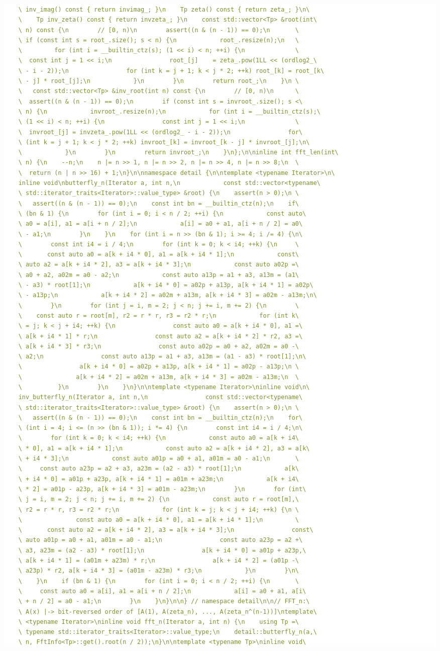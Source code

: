 ```yaml
    \ inv_imag() const { return invimag_; }\n    Tp zeta() const { return zeta_; }\n\
    \    Tp inv_zeta() const { return invzeta_; }\n    const std::vector<Tp> &root(int\
    \ n) const {\n        // [0, n)\n        assert((n & (n - 1)) == 0);\n       \
    \ if (const int s = root_.size(); s < n) {\n            root_.resize(n);\n   \
    \         for (int i = __builtin_ctz(s); (1 << i) < n; ++i) {\n              \
    \  const int j = 1 << i;\n                root_[j]    = zeta_.pow(1LL << (ordlog2_\
    \ - i - 2));\n                for (int k = j + 1; k < j * 2; ++k) root_[k] = root_[k\
    \ - j] * root_[j];\n            }\n        }\n        return root_;\n    }\n \
    \   const std::vector<Tp> &inv_root(int n) const {\n        // [0, n)\n      \
    \  assert((n & (n - 1)) == 0);\n        if (const int s = invroot_.size(); s <\
    \ n) {\n            invroot_.resize(n);\n            for (int i = __builtin_ctz(s);\
    \ (1 << i) < n; ++i) {\n                const int j = 1 << i;\n              \
    \  invroot_[j] = invzeta_.pow(1LL << (ordlog2_ - i - 2));\n                for\
    \ (int k = j + 1; k < j * 2; ++k) invroot_[k] = invroot_[k - j] * invroot_[j];\n\
    \            }\n        }\n        return invroot_;\n    }\n};\n\ninline int fft_len(int\
    \ n) {\n    --n;\n    n |= n >> 1, n |= n >> 2, n |= n >> 4, n |= n >> 8;\n  \
    \  return (n | n >> 16) + 1;\n}\n\nnamespace detail {\n\ntemplate <typename Iterator>\n\
    inline void\nbutterfly_n(Iterator a, int n,\n            const std::vector<typename\
    \ std::iterator_traits<Iterator>::value_type> &root) {\n    assert(n > 0);\n \
    \   assert((n & (n - 1)) == 0);\n    const int bn = __builtin_ctz(n);\n    if\
    \ (bn & 1) {\n        for (int i = 0; i < n / 2; ++i) {\n            const auto\
    \ a0 = a[i], a1 = a[i + n / 2];\n            a[i] = a0 + a1, a[i + n / 2] = a0\
    \ - a1;\n        }\n    }\n    for (int i = n >> (bn & 1); i >= 4; i /= 4) {\n\
    \        const int i4 = i / 4;\n        for (int k = 0; k < i4; ++k) {\n     \
    \       const auto a0 = a[k + i4 * 0], a1 = a[k + i4 * 1];\n            const\
    \ auto a2 = a[k + i4 * 2], a3 = a[k + i4 * 3];\n            const auto a02p =\
    \ a0 + a2, a02m = a0 - a2;\n            const auto a13p = a1 + a3, a13m = (a1\
    \ - a3) * root[1];\n            a[k + i4 * 0] = a02p + a13p, a[k + i4 * 1] = a02p\
    \ - a13p;\n            a[k + i4 * 2] = a02m + a13m, a[k + i4 * 3] = a02m - a13m;\n\
    \        }\n        for (int j = i, m = 2; j < n; j += i, m += 2) {\n        \
    \    const auto r = root[m], r2 = r * r, r3 = r2 * r;\n            for (int k\
    \ = j; k < j + i4; ++k) {\n                const auto a0 = a[k + i4 * 0], a1 =\
    \ a[k + i4 * 1] * r;\n                const auto a2 = a[k + i4 * 2] * r2, a3 =\
    \ a[k + i4 * 3] * r3;\n                const auto a02p = a0 + a2, a02m = a0 -\
    \ a2;\n                const auto a13p = a1 + a3, a13m = (a1 - a3) * root[1];\n\
    \                a[k + i4 * 0] = a02p + a13p, a[k + i4 * 1] = a02p - a13p;\n \
    \               a[k + i4 * 2] = a02m + a13m, a[k + i4 * 3] = a02m - a13m;\n  \
    \          }\n        }\n    }\n}\n\ntemplate <typename Iterator>\ninline void\n\
    inv_butterfly_n(Iterator a, int n,\n                const std::vector<typename\
    \ std::iterator_traits<Iterator>::value_type> &root) {\n    assert(n > 0);\n \
    \   assert((n & (n - 1)) == 0);\n    const int bn = __builtin_ctz(n);\n    for\
    \ (int i = 4; i <= (n >> (bn & 1)); i *= 4) {\n        const int i4 = i / 4;\n\
    \        for (int k = 0; k < i4; ++k) {\n            const auto a0 = a[k + i4\
    \ * 0], a1 = a[k + i4 * 1];\n            const auto a2 = a[k + i4 * 2], a3 = a[k\
    \ + i4 * 3];\n            const auto a01p = a0 + a1, a01m = a0 - a1;\n       \
    \     const auto a23p = a2 + a3, a23m = (a2 - a3) * root[1];\n            a[k\
    \ + i4 * 0] = a01p + a23p, a[k + i4 * 1] = a01m + a23m;\n            a[k + i4\
    \ * 2] = a01p - a23p, a[k + i4 * 3] = a01m - a23m;\n        }\n        for (int\
    \ j = i, m = 2; j < n; j += i, m += 2) {\n            const auto r = root[m],\
    \ r2 = r * r, r3 = r2 * r;\n            for (int k = j; k < j + i4; ++k) {\n \
    \               const auto a0 = a[k + i4 * 0], a1 = a[k + i4 * 1];\n         \
    \       const auto a2 = a[k + i4 * 2], a3 = a[k + i4 * 3];\n                const\
    \ auto a01p = a0 + a1, a01m = a0 - a1;\n                const auto a23p = a2 +\
    \ a3, a23m = (a2 - a3) * root[1];\n                a[k + i4 * 0] = a01p + a23p,\
    \ a[k + i4 * 1] = (a01m + a23m) * r;\n                a[k + i4 * 2] = (a01p -\
    \ a23p) * r2, a[k + i4 * 3] = (a01m - a23m) * r3;\n            }\n        }\n\
    \    }\n    if (bn & 1) {\n        for (int i = 0; i < n / 2; ++i) {\n       \
    \     const auto a0 = a[i], a1 = a[i + n / 2];\n            a[i] = a0 + a1, a[i\
    \ + n / 2] = a0 - a1;\n        }\n    }\n}\n\n} // namespace detail\n\n// FFT_n:\
    \ A(x) |-> bit-reversed order of [A(1), A(zeta_n), ..., A(zeta_n^(n-1))]\ntemplate\
    \ <typename Iterator>\ninline void fft_n(Iterator a, int n) {\n    using Tp =\
    \ typename std::iterator_traits<Iterator>::value_type;\n    detail::butterfly_n(a,\
    \ n, FftInfo<Tp>::get().root(n / 2));\n}\n\ntemplate <typename Tp>\ninline void\
```